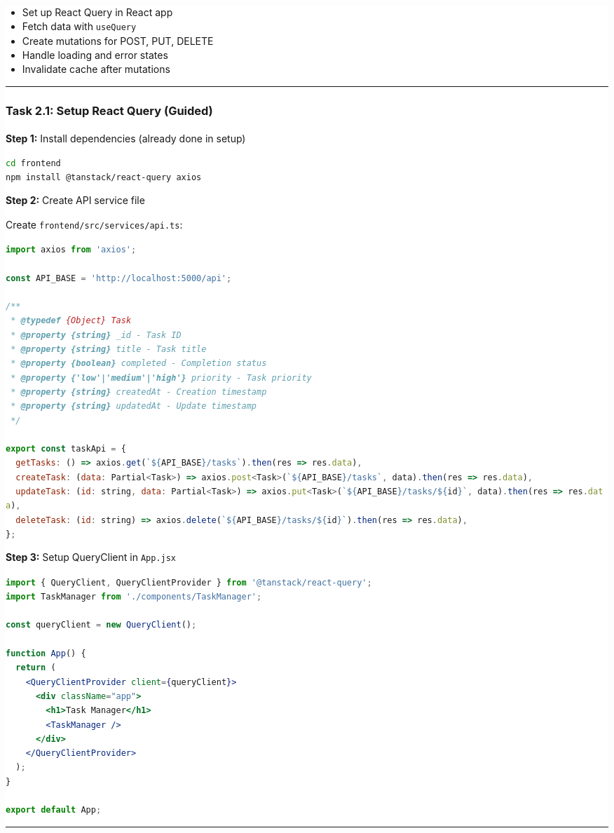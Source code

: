 - Set up React Query in React app
- Fetch data with `useQuery`
- Create mutations for POST, PUT, DELETE
- Handle loading and error states
- Invalidate cache after mutations

---

### Task 2.1: Setup React Query (Guided)

**Step 1:** Install dependencies (already done in setup)
```bash
cd frontend
npm install @tanstack/react-query axios
```

**Step 2:** Create API service file

Create `frontend/src/services/api.ts`:
```javascript
import axios from 'axios';

const API_BASE = 'http://localhost:5000/api';

/**
 * @typedef {Object} Task
 * @property {string} _id - Task ID
 * @property {string} title - Task title
 * @property {boolean} completed - Completion status
 * @property {'low'|'medium'|'high'} priority - Task priority
 * @property {string} createdAt - Creation timestamp
 * @property {string} updatedAt - Update timestamp
 */

export const taskApi = {
  getTasks: () => axios.get(`${API_BASE}/tasks`).then(res => res.data),
  createTask: (data: Partial<Task>) => axios.post<Task>(`${API_BASE}/tasks`, data).then(res => res.data),
  updateTask: (id: string, data: Partial<Task>) => axios.put<Task>(`${API_BASE}/tasks/${id}`, data).then(res => res.data),
  deleteTask: (id: string) => axios.delete(`${API_BASE}/tasks/${id}`).then(res => res.data),
};
```

**Step 3:** Setup QueryClient in `App.jsx`
```jsx
import { QueryClient, QueryClientProvider } from '@tanstack/react-query';
import TaskManager from './components/TaskManager';

const queryClient = new QueryClient();

function App() {
  return (
    <QueryClientProvider client={queryClient}>
      <div className="app">
        <h1>Task Manager</h1>
        <TaskManager />
      </div>
    </QueryClientProvider>
  );
}

export default App;
```

---